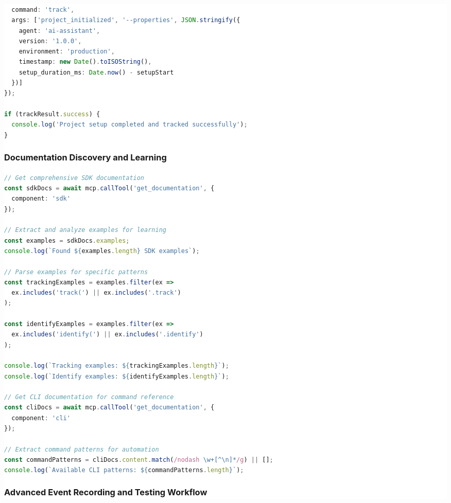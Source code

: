 ```typescript
  command: 'track',
  args: ['project_initialized', '--properties', JSON.stringify({
    agent: 'ai-assistant',
    version: '1.0.0',
    environment: 'production',
    timestamp: new Date().toISOString(),
    setup_duration_ms: Date.now() - setupStart
  })]
});

if (trackResult.success) {
  console.log('Project setup completed and tracked successfully');
}
```

### Documentation Discovery and Learning

```typescript
// Get comprehensive SDK documentation
const sdkDocs = await mcp.callTool('get_documentation', {
  component: 'sdk'
});

// Extract and analyze examples for learning
const examples = sdkDocs.examples;
console.log(`Found ${examples.length} SDK examples`);

// Parse examples for specific patterns
const trackingExamples = examples.filter(ex => 
  ex.includes('track(') || ex.includes('.track')
);

const identifyExamples = examples.filter(ex => 
  ex.includes('identify(') || ex.includes('.identify')
);

console.log(`Tracking examples: ${trackingExamples.length}`);
console.log(`Identify examples: ${identifyExamples.length}`);

// Get CLI documentation for command reference
const cliDocs = await mcp.callTool('get_documentation', {
  component: 'cli'
});

// Extract command patterns for automation
const commandPatterns = cliDocs.content.match(/nodash \w+[^\n]*/g) || [];
console.log(`Available CLI patterns: ${commandPatterns.length}`);
```

### Advanced Event Recording and Testing Workflow
